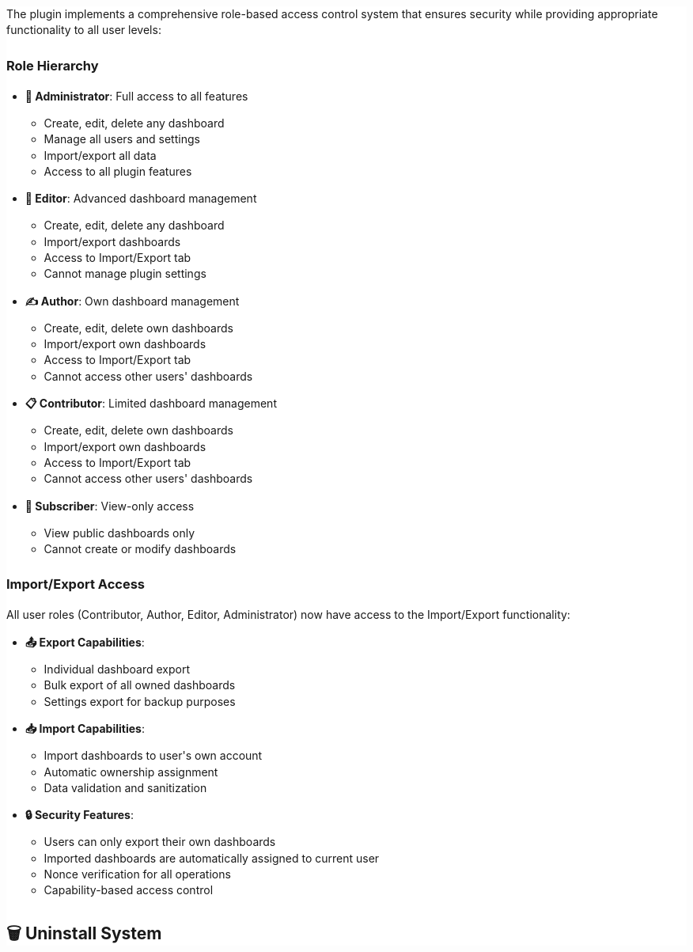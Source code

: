 The plugin implements a comprehensive role-based access control system that ensures security while providing appropriate functionality to all user levels:

### **Role Hierarchy**

- **🔐 Administrator**: Full access to all features
  - Create, edit, delete any dashboard
  - Manage all users and settings
  - Import/export all data
  - Access to all plugin features

- **📝 Editor**: Advanced dashboard management
  - Create, edit, delete any dashboard
  - Import/export dashboards
  - Access to Import/Export tab
  - Cannot manage plugin settings

- **✍️ Author**: Own dashboard management
  - Create, edit, delete own dashboards
  - Import/export own dashboards
  - Access to Import/Export tab
  - Cannot access other users' dashboards

- **📋 Contributor**: Limited dashboard management
  - Create, edit, delete own dashboards
  - Import/export own dashboards
  - Access to Import/Export tab
  - Cannot access other users' dashboards

- **👀 Subscriber**: View-only access
  - View public dashboards only
  - Cannot create or modify dashboards

### **Import/Export Access**
All user roles (Contributor, Author, Editor, Administrator) now have access to the Import/Export functionality:

- **📤 Export Capabilities**:
  - Individual dashboard export
  - Bulk export of all owned dashboards
  - Settings export for backup purposes

- **📥 Import Capabilities**:
  - Import dashboards to user's own account
  - Automatic ownership assignment
  - Data validation and sanitization

- **🔒 Security Features**:
  - Users can only export their own dashboards
  - Imported dashboards are automatically assigned to current user
  - Nonce verification for all operations
  - Capability-based access control

## 🗑️ Uninstall System
